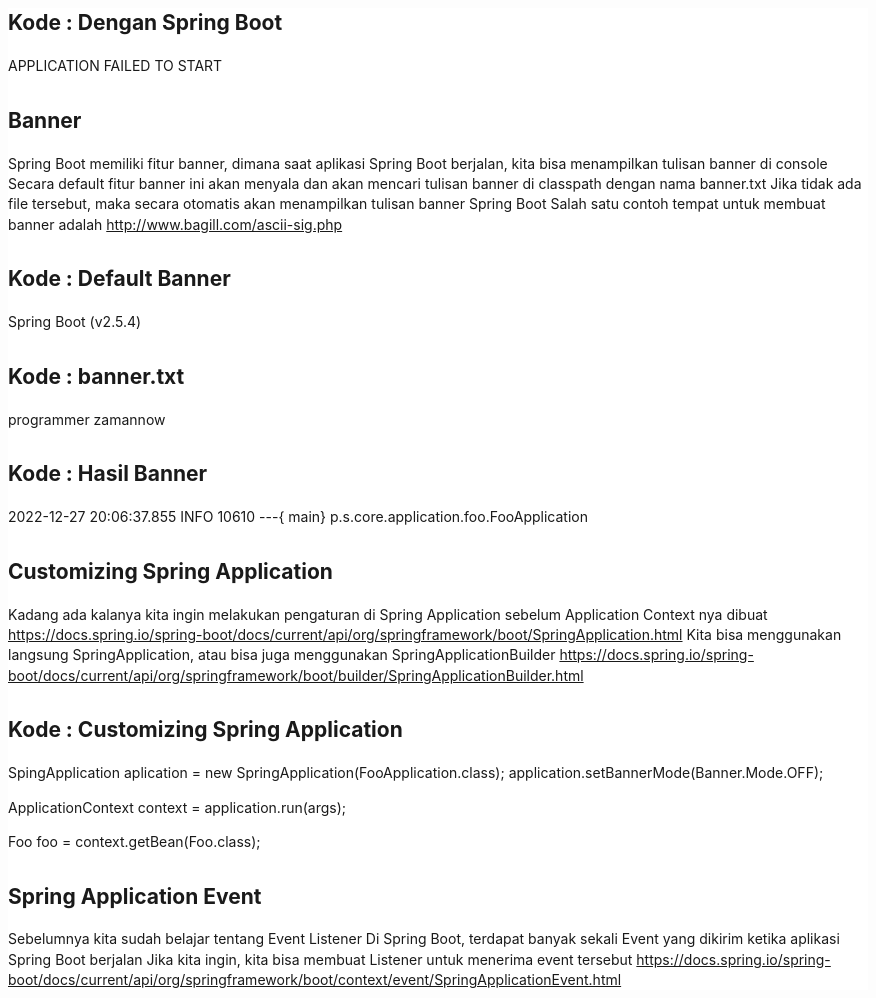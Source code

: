 ## Kode : Dengan Spring Boot

APPLICATION FAILED TO START

## Banner
Spring Boot memiliki fitur banner, dimana saat aplikasi Spring Boot berjalan, kita bisa menampilkan tulisan banner di console
Secara default fitur banner ini akan menyala dan akan mencari tulisan banner di classpath dengan nama banner.txt
Jika tidak ada file tersebut, maka secara otomatis akan menampilkan tulisan banner Spring Boot
Salah satu contoh tempat untuk membuat banner adalah http://www.bagill.com/ascii-sig.php 

## Kode : Default Banner

Spring Boot   (v2.5.4)

## Kode : banner.txt

programmer zamannow

## Kode : Hasil Banner

2022-12-27 20:06:37.855 INFO 10610 ---{  main} p.s.core.application.foo.FooApplication

## Customizing Spring Application
Kadang ada kalanya kita ingin melakukan pengaturan di Spring Application sebelum Application Context nya dibuat
https://docs.spring.io/spring-boot/docs/current/api/org/springframework/boot/SpringApplication.html 
Kita bisa menggunakan langsung SpringApplication, atau bisa juga menggunakan SpringApplicationBuilder
https://docs.spring.io/spring-boot/docs/current/api/org/springframework/boot/builder/SpringApplicationBuilder.html 

## Kode : Customizing Spring Application

SpingApplication aplication = new SpringApplication(FooApplication.class);
application.setBannerMode(Banner.Mode.OFF);

ApplicationContext context = application.run(args);

Foo foo = context.getBean(Foo.class);

## Spring Application Event
Sebelumnya kita sudah belajar tentang Event Listener
Di Spring Boot, terdapat banyak sekali Event yang dikirim ketika aplikasi Spring Boot berjalan
Jika kita ingin, kita bisa membuat Listener untuk menerima event tersebut
https://docs.spring.io/spring-boot/docs/current/api/org/springframework/boot/context/event/SpringApplicationEvent.html 
